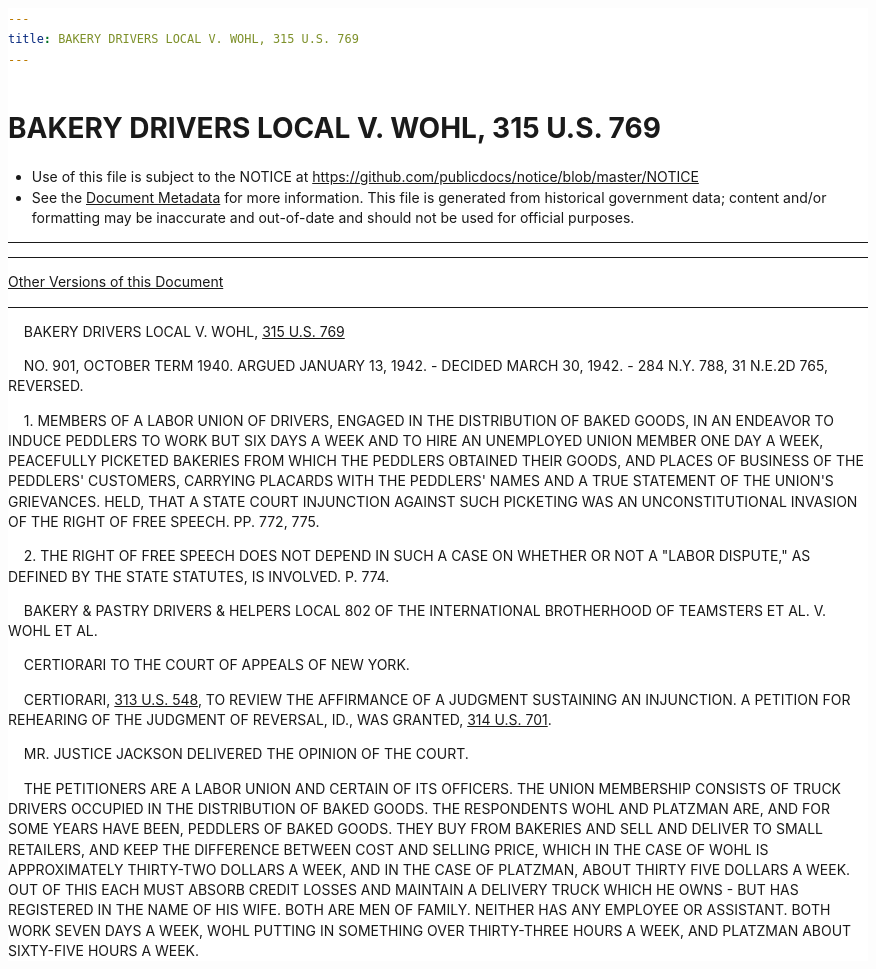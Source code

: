 ```yaml
---
title: BAKERY DRIVERS LOCAL V. WOHL, 315 U.S. 769
---
```


# BAKERY DRIVERS LOCAL V. WOHL, 315 U.S. 769

* Use of this file is subject to the NOTICE at https://github.com/publicdocs/notice/blob/master/NOTICE
* See the [Document Metadata](../../../index.md) for more information.
  This file is generated from historical government data; content and/or formatting may be inaccurate and out-of-date and should not be used for official purposes.

----------
----------

[Other Versions of this Document](https://publicdocs.github.io/go/links?ns=uslm-x&ref=%2Fus%2Fcourts%2Fscotus%2FusReporter%2F315%2F769)

----------

    BAKERY DRIVERS LOCAL V. WOHL, [315 U.S. 769][/us/courts/scotus/usReporter/315/769]

    NO. 901, OCTOBER TERM 1940.  ARGUED JANUARY 13, 1942.  - DECIDED MARCH 30, 1942.  - 284 N.Y. 788, 31 N.E.2D 765, REVERSED.

    1.  MEMBERS OF A LABOR UNION OF DRIVERS, ENGAGED IN THE DISTRIBUTION OF BAKED GOODS, IN AN ENDEAVOR TO INDUCE PEDDLERS TO WORK BUT SIX DAYS A WEEK AND TO HIRE AN UNEMPLOYED UNION MEMBER ONE DAY A WEEK, PEACEFULLY PICKETED BAKERIES FROM WHICH THE PEDDLERS OBTAINED THEIR GOODS, AND PLACES OF BUSINESS OF THE PEDDLERS' CUSTOMERS, CARRYING PLACARDS WITH THE PEDDLERS' NAMES AND A TRUE STATEMENT OF THE UNION'S GRIEVANCES.  HELD, THAT A STATE COURT INJUNCTION AGAINST SUCH PICKETING WAS AN UNCONSTITUTIONAL INVASION OF THE RIGHT OF FREE SPEECH.  PP. 772, 775.

    2.  THE RIGHT OF FREE SPEECH DOES NOT DEPEND IN SUCH A CASE ON WHETHER OR NOT A "LABOR DISPUTE," AS DEFINED BY THE STATE STATUTES, IS INVOLVED.  P. 774.

    BAKERY & PASTRY DRIVERS & HELPERS LOCAL 802 OF THE INTERNATIONAL BROTHERHOOD OF TEAMSTERS ET AL. V. WOHL ET AL.

    CERTIORARI TO THE COURT OF APPEALS OF NEW YORK.

    CERTIORARI, [313 U.S. 548][/us/courts/scotus/usReporter/313/548], TO REVIEW THE AFFIRMANCE OF A JUDGMENT SUSTAINING AN INJUNCTION.  A PETITION FOR REHEARING OF THE JUDGMENT OF REVERSAL, ID., WAS GRANTED, [314 U.S. 701][/us/courts/scotus/usReporter/314/701].

    MR. JUSTICE JACKSON DELIVERED THE OPINION OF THE COURT.

    THE PETITIONERS ARE A LABOR UNION AND CERTAIN OF ITS OFFICERS.  THE UNION MEMBERSHIP CONSISTS OF TRUCK DRIVERS OCCUPIED IN THE DISTRIBUTION OF BAKED GOODS.  THE RESPONDENTS WOHL AND PLATZMAN ARE, AND FOR SOME YEARS HAVE BEEN, PEDDLERS OF BAKED GOODS.  THEY BUY FROM BAKERIES AND SELL AND DELIVER TO SMALL RETAILERS, AND KEEP THE DIFFERENCE BETWEEN COST AND SELLING PRICE, WHICH IN THE CASE OF WOHL IS APPROXIMATELY THIRTY-TWO DOLLARS A WEEK, AND IN THE CASE OF PLATZMAN, ABOUT THIRTY FIVE DOLLARS A WEEK.  OUT OF THIS EACH MUST ABSORB CREDIT LOSSES AND MAINTAIN A DELIVERY TRUCK WHICH HE OWNS - BUT HAS REGISTERED IN THE NAME OF HIS WIFE.  BOTH ARE MEN OF FAMILY.  NEITHER HAS ANY EMPLOYEE OR ASSISTANT.  BOTH WORK SEVEN DAYS A WEEK, WOHL PUTTING IN SOMETHING OVER THIRTY-THREE HOURS A WEEK, AND PLATZMAN ABOUT SIXTY-FIVE HOURS A WEEK.


[/us/courts/scotus/usReporter/315/769]: https://publicdocs.github.io/go/links?ns=uslm-x&ref=%2Fus%2Fcourts%2Fscotus%2FusReporter%2F315%2F769
[/us/courts/scotus/usReporter/313/548]: https://publicdocs.github.io/go/links?ns=uslm-x&ref=%2Fus%2Fcourts%2Fscotus%2FusReporter%2F313%2F548
[/us/courts/scotus/usReporter/314/701]: https://publicdocs.github.io/go/links?ns=uslm-x&ref=%2Fus%2Fcourts%2Fscotus%2FusReporter%2F314%2F701
[/us/courts/scotus/usReporter/313/572]: https://publicdocs.github.io/go/links?ns=uslm-x&ref=%2Fus%2Fcourts%2Fscotus%2FusReporter%2F313%2F572
[/us/courts/scotus/usReporter/313/548]: https://publicdocs.github.io/go/links?ns=uslm-x&ref=%2Fus%2Fcourts%2Fscotus%2FusReporter%2F313%2F548
[/us/courts/scotus/usReporter/314/701]: https://publicdocs.github.io/go/links?ns=uslm-x&ref=%2Fus%2Fcourts%2Fscotus%2FusReporter%2F314%2F701
[/us/courts/scotus/usReporter/314/615]: https://publicdocs.github.io/go/links?ns=uslm-x&ref=%2Fus%2Fcourts%2Fscotus%2FusReporter%2F314%2F615
[/us/courts/scotus/usReporter/315/8]: https://publicdocs.github.io/go/links?ns=uslm-x&ref=%2Fus%2Fcourts%2Fscotus%2FusReporter%2F315%2F8
[/us/courts/scotus/usReporter/310/88]: https://publicdocs.github.io/go/links?ns=uslm-x&ref=%2Fus%2Fcourts%2Fscotus%2FusReporter%2F310%2F88
[/us/courts/scotus/usReporter/310/296]: https://publicdocs.github.io/go/links?ns=uslm-x&ref=%2Fus%2Fcourts%2Fscotus%2FusReporter%2F310%2F296
[/us/courts/scotus/usReporter/314/252]: https://publicdocs.github.io/go/links?ns=uslm-x&ref=%2Fus%2Fcourts%2Fscotus%2FusReporter%2F314%2F252